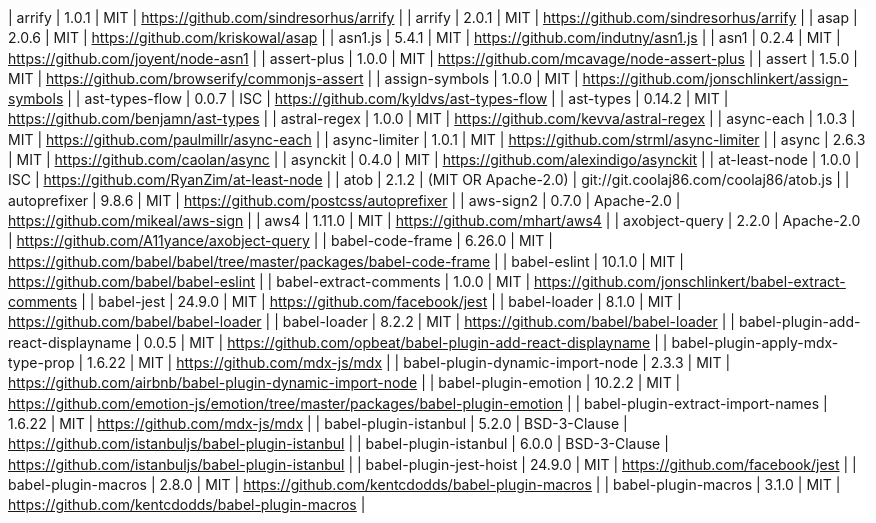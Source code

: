 | arrify | 1.0.1 | MIT | https://github.com/sindresorhus/arrify |
| arrify | 2.0.1 | MIT | https://github.com/sindresorhus/arrify |
| asap | 2.0.6 | MIT | https://github.com/kriskowal/asap |
| asn1.js | 5.4.1 | MIT | https://github.com/indutny/asn1.js |
| asn1 | 0.2.4 | MIT | https://github.com/joyent/node-asn1 |
| assert-plus | 1.0.0 | MIT | https://github.com/mcavage/node-assert-plus |
| assert | 1.5.0 | MIT | https://github.com/browserify/commonjs-assert |
| assign-symbols | 1.0.0 | MIT | https://github.com/jonschlinkert/assign-symbols |
| ast-types-flow | 0.0.7 | ISC | https://github.com/kyldvs/ast-types-flow |
| ast-types | 0.14.2 | MIT | https://github.com/benjamn/ast-types |
| astral-regex | 1.0.0 | MIT | https://github.com/kevva/astral-regex |
| async-each | 1.0.3 | MIT | https://github.com/paulmillr/async-each |
| async-limiter | 1.0.1 | MIT | https://github.com/strml/async-limiter |
| async | 2.6.3 | MIT | https://github.com/caolan/async |
| asynckit | 0.4.0 | MIT | https://github.com/alexindigo/asynckit |
| at-least-node | 1.0.0 | ISC | https://github.com/RyanZim/at-least-node |
| atob | 2.1.2 | (MIT OR Apache-2.0) | git://git.coolaj86.com/coolaj86/atob.js |
| autoprefixer | 9.8.6 | MIT | https://github.com/postcss/autoprefixer |
| aws-sign2 | 0.7.0 | Apache-2.0 | https://github.com/mikeal/aws-sign |
| aws4 | 1.11.0 | MIT | https://github.com/mhart/aws4 |
| axobject-query | 2.2.0 | Apache-2.0 | https://github.com/A11yance/axobject-query |
| babel-code-frame | 6.26.0 | MIT | https://github.com/babel/babel/tree/master/packages/babel-code-frame |
| babel-eslint | 10.1.0 | MIT | https://github.com/babel/babel-eslint |
| babel-extract-comments | 1.0.0 | MIT | https://github.com/jonschlinkert/babel-extract-comments |
| babel-jest | 24.9.0 | MIT | https://github.com/facebook/jest |
| babel-loader | 8.1.0 | MIT | https://github.com/babel/babel-loader |
| babel-loader | 8.2.2 | MIT | https://github.com/babel/babel-loader |
| babel-plugin-add-react-displayname | 0.0.5 | MIT | https://github.com/opbeat/babel-plugin-add-react-displayname |
| babel-plugin-apply-mdx-type-prop | 1.6.22 | MIT | https://github.com/mdx-js/mdx |
| babel-plugin-dynamic-import-node | 2.3.3 | MIT | https://github.com/airbnb/babel-plugin-dynamic-import-node |
| babel-plugin-emotion | 10.2.2 | MIT | https://github.com/emotion-js/emotion/tree/master/packages/babel-plugin-emotion |
| babel-plugin-extract-import-names | 1.6.22 | MIT | https://github.com/mdx-js/mdx |
| babel-plugin-istanbul | 5.2.0 | BSD-3-Clause | https://github.com/istanbuljs/babel-plugin-istanbul |
| babel-plugin-istanbul | 6.0.0 | BSD-3-Clause | https://github.com/istanbuljs/babel-plugin-istanbul |
| babel-plugin-jest-hoist | 24.9.0 | MIT | https://github.com/facebook/jest |
| babel-plugin-macros | 2.8.0 | MIT | https://github.com/kentcdodds/babel-plugin-macros |
| babel-plugin-macros | 3.1.0 | MIT | https://github.com/kentcdodds/babel-plugin-macros |
